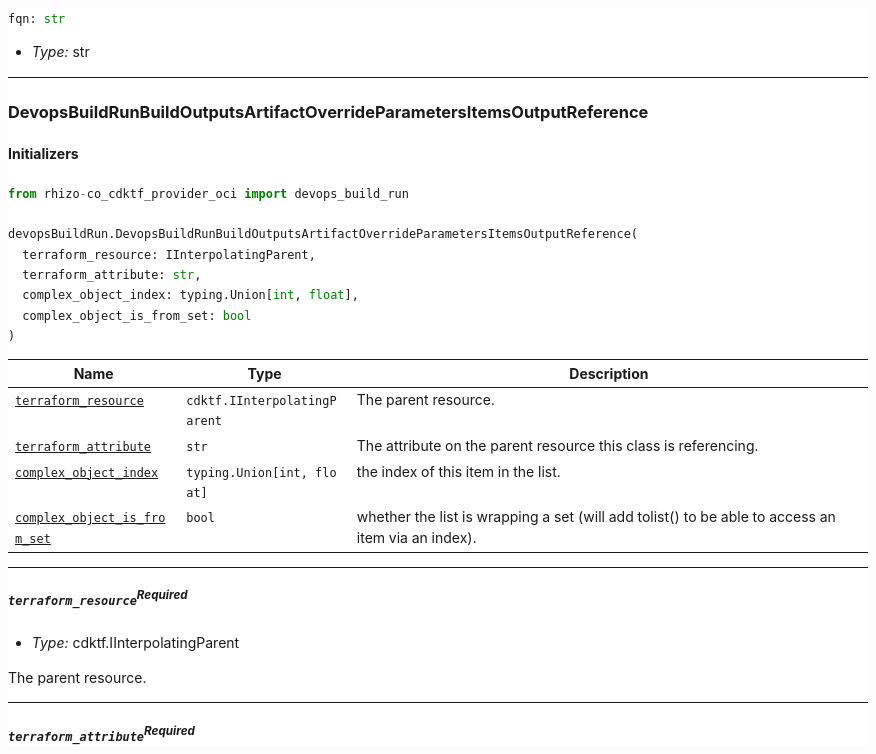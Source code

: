 ```python
fqn: str
```

- *Type:* str

---


### DevopsBuildRunBuildOutputsArtifactOverrideParametersItemsOutputReference <a name="DevopsBuildRunBuildOutputsArtifactOverrideParametersItemsOutputReference" id="rhizo-co-terraform-provider-oci.devopsBuildRun.DevopsBuildRunBuildOutputsArtifactOverrideParametersItemsOutputReference"></a>

#### Initializers <a name="Initializers" id="rhizo-co-terraform-provider-oci.devopsBuildRun.DevopsBuildRunBuildOutputsArtifactOverrideParametersItemsOutputReference.Initializer"></a>

```python
from rhizo-co_cdktf_provider_oci import devops_build_run

devopsBuildRun.DevopsBuildRunBuildOutputsArtifactOverrideParametersItemsOutputReference(
  terraform_resource: IInterpolatingParent,
  terraform_attribute: str,
  complex_object_index: typing.Union[int, float],
  complex_object_is_from_set: bool
)
```

| **Name** | **Type** | **Description** |
| --- | --- | --- |
| <code><a href="#rhizo-co-terraform-provider-oci.devopsBuildRun.DevopsBuildRunBuildOutputsArtifactOverrideParametersItemsOutputReference.Initializer.parameter.terraformResource">terraform_resource</a></code> | <code>cdktf.IInterpolatingParent</code> | The parent resource. |
| <code><a href="#rhizo-co-terraform-provider-oci.devopsBuildRun.DevopsBuildRunBuildOutputsArtifactOverrideParametersItemsOutputReference.Initializer.parameter.terraformAttribute">terraform_attribute</a></code> | <code>str</code> | The attribute on the parent resource this class is referencing. |
| <code><a href="#rhizo-co-terraform-provider-oci.devopsBuildRun.DevopsBuildRunBuildOutputsArtifactOverrideParametersItemsOutputReference.Initializer.parameter.complexObjectIndex">complex_object_index</a></code> | <code>typing.Union[int, float]</code> | the index of this item in the list. |
| <code><a href="#rhizo-co-terraform-provider-oci.devopsBuildRun.DevopsBuildRunBuildOutputsArtifactOverrideParametersItemsOutputReference.Initializer.parameter.complexObjectIsFromSet">complex_object_is_from_set</a></code> | <code>bool</code> | whether the list is wrapping a set (will add tolist() to be able to access an item via an index). |

---

##### `terraform_resource`<sup>Required</sup> <a name="terraform_resource" id="rhizo-co-terraform-provider-oci.devopsBuildRun.DevopsBuildRunBuildOutputsArtifactOverrideParametersItemsOutputReference.Initializer.parameter.terraformResource"></a>

- *Type:* cdktf.IInterpolatingParent

The parent resource.

---

##### `terraform_attribute`<sup>Required</sup> <a name="terraform_attribute" id="rhizo-co-terraform-provider-oci.devopsBuildRun.DevopsBuildRunBuildOutputsArtifactOverrideParametersItemsOutputReference.Initializer.parameter.terraformAttribute"></a>
